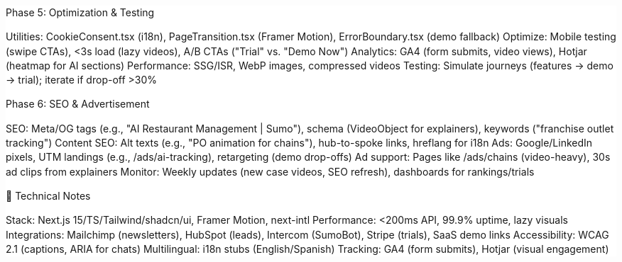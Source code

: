 Phase 5: Optimization & Testing

Utilities: CookieConsent.tsx (i18n), PageTransition.tsx (Framer Motion), ErrorBoundary.tsx (demo fallback)
Optimize: Mobile testing (swipe CTAs), <3s load (lazy videos), A/B CTAs ("Trial" vs. "Demo Now")
Analytics: GA4 (form submits, video views), Hotjar (heatmap for AI sections)
Performance: SSG/ISR, WebP images, compressed videos
Testing: Simulate journeys (features → demo → trial); iterate if drop-off >30%

Phase 6: SEO & Advertisement

SEO: Meta/OG tags (e.g., "AI Restaurant Management | Sumo"), schema (VideoObject for explainers), keywords ("franchise outlet tracking")
Content SEO: Alt texts (e.g., "PO animation for chains"), hub-to-spoke links, hreflang for i18n
Ads: Google/LinkedIn pixels, UTM landings (e.g., /ads/ai-tracking), retargeting (demo drop-offs)
Ad support: Pages like /ads/chains (video-heavy), 30s ad clips from explainers
Monitor: Weekly updates (new case videos, SEO refresh), dashboards for rankings/trials

🔧 Technical Notes

Stack: Next.js 15/TS/Tailwind/shadcn/ui, Framer Motion, next-intl
Performance: <200ms API, 99.9% uptime, lazy visuals
Integrations: Mailchimp (newsletters), HubSpot (leads), Intercom (SumoBot), Stripe (trials), SaaS demo links
Accessibility: WCAG 2.1 (captions, ARIA for chats)
Multilingual: i18n stubs (English/Spanish)
Tracking: GA4 (form submits), Hotjar (visual engagement)
